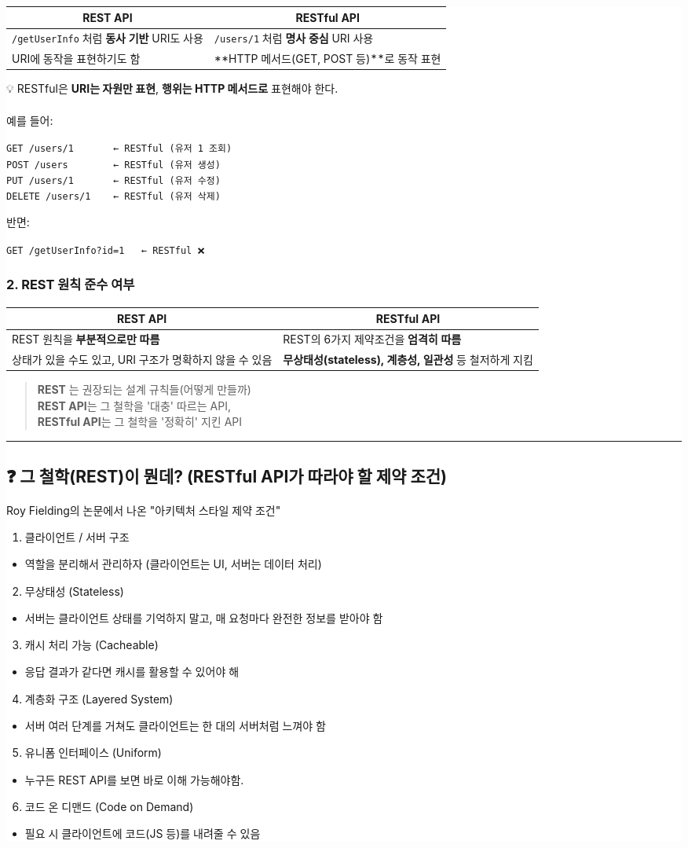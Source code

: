 | REST API | RESTful API |
|----------|-------------|
| `/getUserInfo` 처럼 **동사 기반** URI도 사용 | `/users/1` 처럼 **명사 중심** URI 사용 |
| URI에 동작을 표현하기도 함 | **HTTP 메서드(GET, POST 등)**로 동작 표현 |

💡 RESTful은 **URI는 자원만 표현**, **행위는 HTTP 메서드로** 표현해야 한다.  
<br/>
예를 들어:

```
GET /users/1       ← RESTful (유저 1 조회)
POST /users        ← RESTful (유저 생성)
PUT /users/1       ← RESTful (유저 수정)
DELETE /users/1    ← RESTful (유저 삭제)
```

반면:

```
GET /getUserInfo?id=1   ← RESTful ❌
```

### 2. **REST 원칙 준수 여부**

| REST API | RESTful API |
|----------|-------------|
| REST 원칙을 **부분적으로만 따름** | REST의 6가지 제약조건을 **엄격히 따름** |
| 상태가 있을 수도 있고, URI 구조가 명확하지 않을 수 있음 | **무상태성(stateless), 계층성, 일관성** 등 철저하게 지킴 |

> **REST** 는 권장되는 설계 규칙들(어떻게 만들까)<br/>
> **REST API**는 그 철학을 '대충' 따르는 API,  <br/>
> **RESTful API**는 그 철학을 '정확히' 지킨 API

---

## ❓ 그 철학(REST)이 뭔데? (RESTful API가 따라야 할 제약 조건)
Roy Fielding의 논문에서 나온 "아키텍처 스타일 제약 조건"
<br/>
1. 클라이언트 / 서버 구조
  - 역할을 분리해서 관리하자 (클라이언트는 UI, 서버는 데이터 처리)

2. 무상태성 (Stateless)
  - 서버는 클라이언트 상태를 기억하지 말고, 매 요청마다 완전한 정보를 받아야 함

3. 캐시 처리 가능 (Cacheable)
  - 응답 결과가 같다면 캐시를 활용할 수 있어야 해

4. 계층화 구조 (Layered System)
  - 서버 여러 단계를 거쳐도 클라이언트는 한 대의 서버처럼 느껴야 함

5. 유니폼 인터페이스 (Uniform)
  - 누구든 REST API를 보면 바로 이해 가능해야함.

6. 코드 온 디맨드 (Code on Demand) 
  - 필요 시 클라이언트에 코드(JS 등)를 내려줄 수 있음

